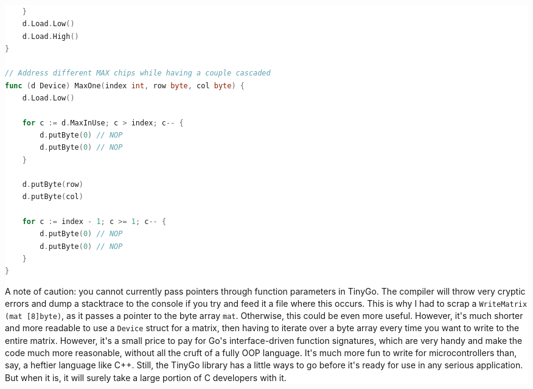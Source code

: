 ```go
	}
	d.Load.Low()
	d.Load.High()
}

// Address different MAX chips while having a couple cascaded
func (d Device) MaxOne(index int, row byte, col byte) {
	d.Load.Low()

	for c := d.MaxInUse; c > index; c-- {
		d.putByte(0) // NOP
		d.putByte(0) // NOP
	}

	d.putByte(row)
	d.putByte(col)

	for c := index - 1; c >= 1; c-- {
		d.putByte(0) // NOP
		d.putByte(0) // NOP
	}
}
```

A note of caution: you cannot currently pass pointers through function parameters in TinyGo. The compiler will throw very cryptic errors and dump a stacktrace to the console if you try and feed it a file where this occurs. This is why I had to scrap a `WriteMatrix(mat [8]byte)`, as it passes a pointer to the byte array `mat`. Otherwise, this could be even more useful. However, it's much shorter and more readable to use a `Device` struct for a matrix, then having to iterate over a byte array every time you want to write to the entire matrix. However, it's a small price to pay for Go's interface-driven function signatures, which are very handy and make the code much more reasonable, without all the cruft of a fully OOP language. It's much more fun to write for microcontrollers than, say, a heftier language like C++. Still, the TinyGo library has a little ways to go before it's ready for use in any serious application. But when it is, it will surely take a large portion of C developers with it. 